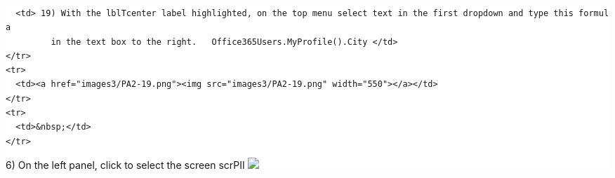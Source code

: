       <td> 19) With the lblTcenter label highlighted, on the top menu select text in the first dropdown and type this formula
             in the text box to the right.   Office365Users.MyProfile().City </td>
    </tr>
    <tr>
      <td><a href="images3/PA2-19.png"><img src="images3/PA2-19.png" width="550"></a></td>
    </tr>
    <tr>
      <td>&nbsp;</td>
    </tr>
   <tr>
      <td> 6) On the left panel, click to select the screen scrPII </td>
    </tr>
    <tr>
      <td><a href="images3/PA2-19.png"><img src="images3/PA2-19.png" width="350"></a></td>
    </tr>
    <tr>
      <td>&nbsp;</td>
    </tr>
        <tr>
      <td>&nbsp;</td>
    </tr>  
    </Table>